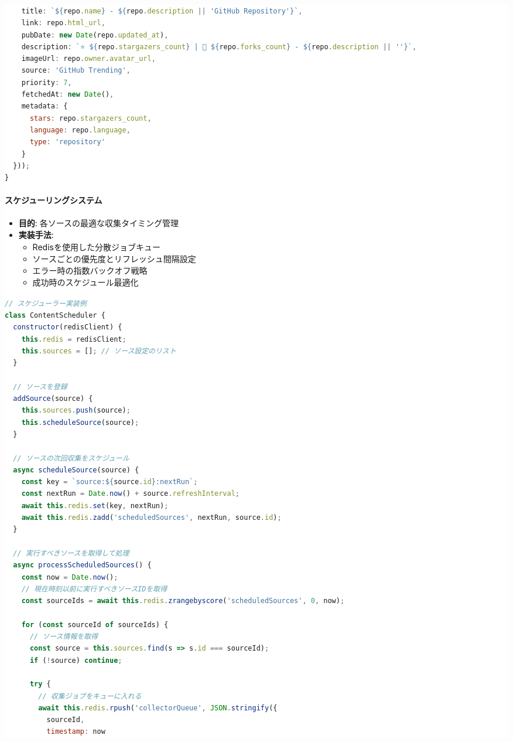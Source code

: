   ```javascript
      title: `${repo.name} - ${repo.description || 'GitHub Repository'}`,
      link: repo.html_url,
      pubDate: new Date(repo.updated_at),
      description: `⭐ ${repo.stargazers_count} | 🍴 ${repo.forks_count} - ${repo.description || ''}`,
      imageUrl: repo.owner.avatar_url,
      source: 'GitHub Trending',
      priority: 7,
      fetchedAt: new Date(),
      metadata: {
        stars: repo.stargazers_count,
        language: repo.language,
        type: 'repository'
      }
    }));
  }
  ```

#### スケジューリングシステム
- **目的**: 各ソースの最適な収集タイミング管理
- **実装手法**:
  - Redisを使用した分散ジョブキュー
  - ソースごとの優先度とリフレッシュ間隔設定
  - エラー時の指数バックオフ戦略
  - 成功時のスケジュール最適化

```javascript
// スケジューラー実装例
class ContentScheduler {
  constructor(redisClient) {
    this.redis = redisClient;
    this.sources = []; // ソース設定のリスト
  }
  
  // ソースを登録
  addSource(source) {
    this.sources.push(source);
    this.scheduleSource(source);
  }
  
  // ソースの次回収集をスケジュール
  async scheduleSource(source) {
    const key = `source:${source.id}:nextRun`;
    const nextRun = Date.now() + source.refreshInterval;
    await this.redis.set(key, nextRun);
    await this.redis.zadd('scheduledSources', nextRun, source.id);
  }
  
  // 実行すべきソースを取得して処理
  async processScheduledSources() {
    const now = Date.now();
    // 現在時刻以前に実行すべきソースIDを取得
    const sourceIds = await this.redis.zrangebyscore('scheduledSources', 0, now);
    
    for (const sourceId of sourceIds) {
      // ソース情報を取得
      const source = this.sources.find(s => s.id === sourceId);
      if (!source) continue;
      
      try {
        // 収集ジョブをキューに入れる
        await this.redis.rpush('collectorQueue', JSON.stringify({
          sourceId,
          timestamp: now
```